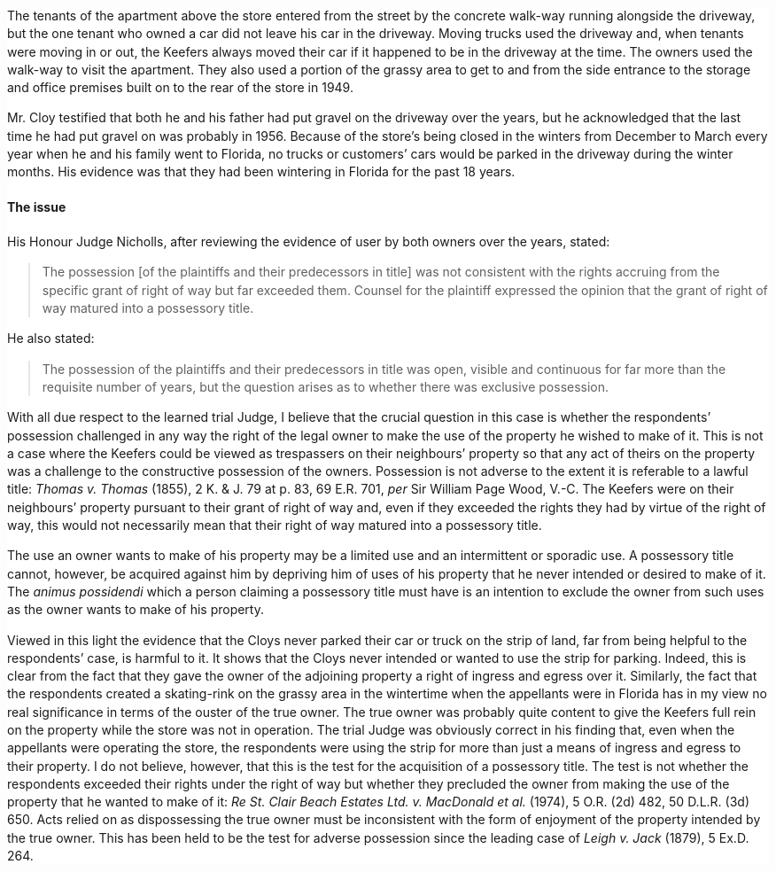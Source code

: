 The tenants of the apartment above the store entered from the street by the concrete walk-way running alongside the driveway, but the one tenant who owned a car did not leave his car in the driveway. Moving trucks used the driveway and, when tenants were moving in or out, the Keefers always moved their car if it happened to be in the driveway at the time. The owners used the walk-way to visit the apartment. They also used a portion of the grassy area to get to and from the side entrance to the storage and office premises built on to the rear of the store in 1949.

Mr. Cloy testified that both he and his father had put gravel on the driveway over the years, but he acknowledged that the last time he had put gravel on was probably in 1956. Because of the store’s being closed in the winters from December to March every year when he and his family went to Florida, no trucks or customers’ cars would be parked in the driveway during the winter months. His evidence was that they had been wintering in Florida for the past 18 years.

#### The issue

His Honour Judge Nicholls, after reviewing the evidence of user by both owners over the years, stated:

> The possession [of the plaintiffs and their predecessors in title] was not consistent with the rights accruing from the specific grant of right of way but far exceeded them. Counsel for the plaintiff expressed the opinion that the grant of right of way matured into a possessory title.

He also stated:

> The possession of the plaintiffs and their predecessors in title was open, visible and continuous for far more than the requisite number of years, but the question arises as to whether there was exclusive possession.

With all due respect to the learned trial Judge, I believe that the crucial question in this case is whether the respondents’ possession challenged in any way the right of the legal owner to make the use of the property he wished to make of it. This is not a case where the Keefers could be viewed as trespassers on their neighbours’ property so that any act of theirs on the property was a challenge to the constructive possession of the owners. Possession is not adverse to the extent it is referable to a lawful title: *Thomas v. Thomas* (1855), 2 K. & J. 79 at p. 83, 69 E.R. 701, *per* Sir William Page Wood, V.-C. The Keefers were on their neighbours’ property pursuant to their grant of right of way and, even if they exceeded the rights they had by virtue of the right of way, this would not necessarily mean that their right of way matured into a possessory title.

The use an owner wants to make of his property may be a limited use and an intermittent or sporadic use. A possessory title cannot, however, be acquired against him by depriving him of uses of his property that he never intended or desired to make of it. The *animus possidendi* which a person claiming a possessory title must have is an intention to exclude the owner from such uses as the owner wants to make of his property.

Viewed in this light the evidence that the Cloys never parked their car or truck on the strip of land, far from being helpful to the respondents’ case, is harmful to it. It shows that the Cloys never intended or wanted to use the strip for parking. Indeed, this is clear from the fact that they gave the owner of the adjoining property a right of ingress and egress over it. Similarly, the fact that the respondents created a skating-rink on the grassy area in the wintertime when the appellants were in Florida has in my view no real significance in terms of the ouster of the true owner. The true owner was probably quite content to give the Keefers full rein on the property while the store was not in operation. The trial Judge was obviously correct in his finding that, even when the appellants were operating the store, the respondents were using the strip for more than just a means of ingress and egress to their property. I do not believe, however, that this is the test for the acquisition of a possessory title. The test is not whether the respondents exceeded their rights under the right of way but whether they precluded the owner from making the use of the property that he wanted to make of it: *Re St. Clair Beach Estates Ltd. v. MacDonald et al.* (1974), 5 O.R. (2d) 482, 50 D.L.R. (3d) 650. Acts relied on as dispossessing the true owner must be inconsistent with the form of enjoyment of the property intended by the true owner. This has been held to be the test for adverse possession since the leading case of *Leigh v. Jack* (1879), 5 Ex.D. 264.
